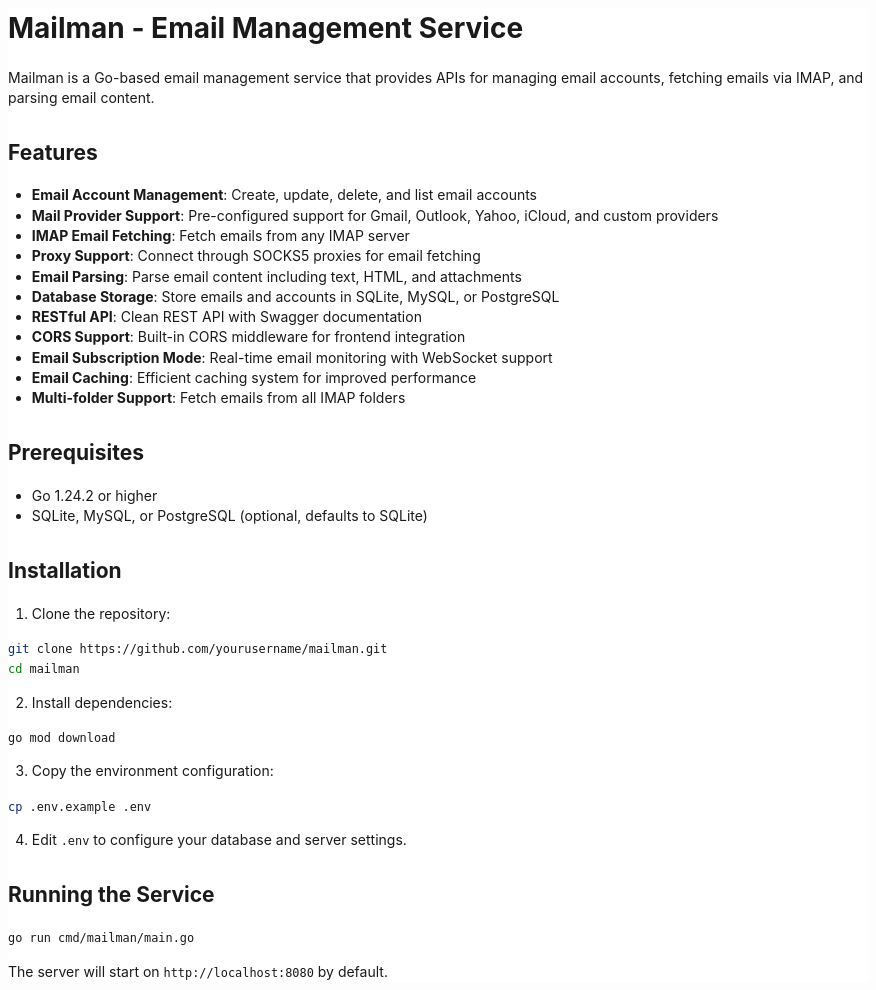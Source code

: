 # Mailman - Email Management Service

Mailman is a Go-based email management service that provides APIs for managing email accounts, fetching emails via IMAP, and parsing email content.

## Features

- **Email Account Management**: Create, update, delete, and list email accounts
- **Mail Provider Support**: Pre-configured support for Gmail, Outlook, Yahoo, iCloud, and custom providers
- **IMAP Email Fetching**: Fetch emails from any IMAP server
- **Proxy Support**: Connect through SOCKS5 proxies for email fetching
- **Email Parsing**: Parse email content including text, HTML, and attachments
- **Database Storage**: Store emails and accounts in SQLite, MySQL, or PostgreSQL
- **RESTful API**: Clean REST API with Swagger documentation
- **CORS Support**: Built-in CORS middleware for frontend integration
- **Email Subscription Mode**: Real-time email monitoring with WebSocket support
- **Email Caching**: Efficient caching system for improved performance
- **Multi-folder Support**: Fetch emails from all IMAP folders

## Prerequisites

- Go 1.24.2 or higher
- SQLite, MySQL, or PostgreSQL (optional, defaults to SQLite)

## Installation

1. Clone the repository:
```bash
git clone https://github.com/yourusername/mailman.git
cd mailman
```

2. Install dependencies:
```bash
go mod download
```

3. Copy the environment configuration:
```bash
cp .env.example .env
```

4. Edit `.env` to configure your database and server settings.

## Running the Service

```bash
go run cmd/mailman/main.go
```

The server will start on `http://localhost:8080` by default.
